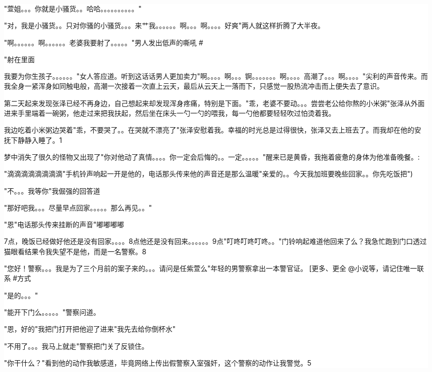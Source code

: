 

"萱姐。。。你就是小骚货。。哈哈。。。。。。。。。。"



"对，我是小骚货。。只对你骚的小骚货。。。来艹我。。。。。。啊。。。啊。。。。好爽"两人就这样折腾了大半夜。



"啊。。。。。。啊。。。。。。老婆我要射了。。。。。"男人发出低声的嘶吼 #



"射在里面

我要为你生孩子。。。。。。"女人答应道。听到这话话男人更加卖力"啊。。。。啊。。。锕。。。。。。。啊。。。。高潮了。。。啊。。。。"尖利的声音传来。而我全身一紧浑身如同触电般，高潮一次接着一次直上云天，最后从云天上一落而下，只感觉一股热流冲击而上便失去了意识。



第二天起来发现张泽已经不再身边，自己想起来却发现浑身疼痛，特别是下面。"乖，老婆不要动。。。尝尝老公给你熬的小米粥"张泽从外面进来手里端着一碗粥，他走过来把我扶起，然后坐在床头一勺一勺的喂我，每一勺他都要轻轻吹过怕烫着我。



我边吃着小米粥边哭着"乖，不要哭了。。在哭就不漂亮了"张泽安慰着我。幸福的时光总是过得很快，张泽又去上班去了。而我却在他的安抚下静静入睡了。1



梦中消失了很久的怪物又出现了"你对他动了真情。。。。你一定会后悔的。。一定。。。。。"醒来已是黄昏，我拖着疲惫的身体为他准备晚餐。:



"滴滴滴滴滴滴滴滴"手机铃声响起一开是他的，电话那头传来他的声音还是那么温暖"亲爱的。。今天我加班要晚些回家。。你先吃饭把")



"不。。。我等你"我倔强的回答道



"那好吧我。。。尽量早点回家。。。。。那么再见。。"



"恩"电话那头传来挂断的声音"嘟嘟嘟嘟



7点，晚饭已经做好他还是没有回家。。。。8点他还是没有回来。。。。。。9点"叮咚叮咚叮咚。。"门铃响起难道他回来了么？我急忙跑到门口透过猫眼看结果令我失望不是他，而是一名警察。8



"您好！警察。。。我是为了三个月前的案子来的。。。请问是任紫萱么"年轻的男警察拿出一本警官证。 [更多、更全 @小说等，请记住唯一联系 #方式



"是的。。。"



"能开下门么。。。。。"警察问道。



"恩，好的"我把门打开把他迎了进来"我先去给你倒杯水"



"不用了。。。我马上就走"警察把门关了反锁住。



"你干什么？"看到他的动作我敏感道，毕竟网络上传出假警察入室强奸，这个警察的动作让我警觉。5
